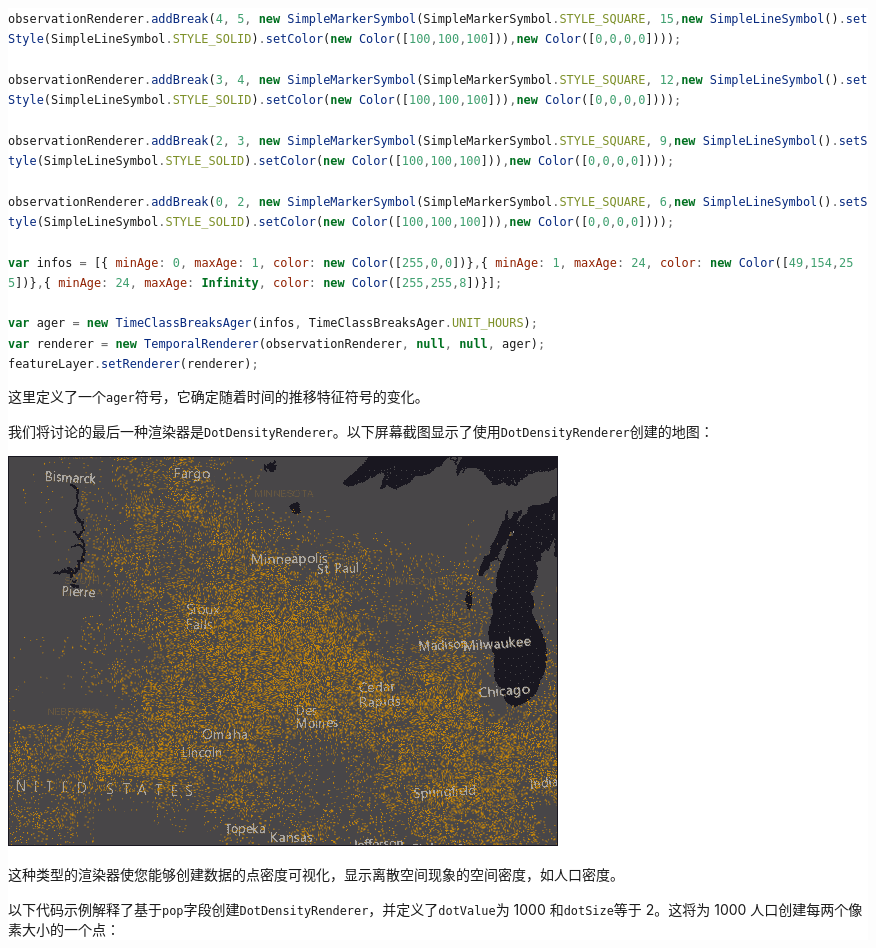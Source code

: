 ```js
observationRenderer.addBreak(4, 5, new SimpleMarkerSymbol(SimpleMarkerSymbol.STYLE_SQUARE, 15,new SimpleLineSymbol().setStyle(SimpleLineSymbol.STYLE_SOLID).setColor(new Color([100,100,100])),new Color([0,0,0,0])));

observationRenderer.addBreak(3, 4, new SimpleMarkerSymbol(SimpleMarkerSymbol.STYLE_SQUARE, 12,new SimpleLineSymbol().setStyle(SimpleLineSymbol.STYLE_SOLID).setColor(new Color([100,100,100])),new Color([0,0,0,0])));

observationRenderer.addBreak(2, 3, new SimpleMarkerSymbol(SimpleMarkerSymbol.STYLE_SQUARE, 9,new SimpleLineSymbol().setStyle(SimpleLineSymbol.STYLE_SOLID).setColor(new Color([100,100,100])),new Color([0,0,0,0])));

observationRenderer.addBreak(0, 2, new SimpleMarkerSymbol(SimpleMarkerSymbol.STYLE_SQUARE, 6,new SimpleLineSymbol().setStyle(SimpleLineSymbol.STYLE_SOLID).setColor(new Color([100,100,100])),new Color([0,0,0,0])));

var infos = [{ minAge: 0, maxAge: 1, color: new Color([255,0,0])},{ minAge: 1, maxAge: 24, color: new Color([49,154,255])},{ minAge: 24, maxAge: Infinity, color: new Color([255,255,8])}];

var ager = new TimeClassBreaksAger(infos, TimeClassBreaksAger.UNIT_HOURS);
var renderer = new TemporalRenderer(observationRenderer, null, null, ager);
featureLayer.setRenderer(renderer);
```

这里定义了一个`ager`符号，它确定随着时间的推移特征符号的变化。

我们将讨论的最后一种渲染器是`DotDensityRenderer`。以下屏幕截图显示了使用`DotDensityRenderer`创建的地图：

![Rendering a feature layer](img/7965_04_10.jpg)

这种类型的渲染器使您能够创建数据的点密度可视化，显示离散空间现象的空间密度，如人口密度。

以下代码示例解释了基于`pop`字段创建`DotDensityRenderer`，并定义了`dotValue`为 1000 和`dotSize`等于 2。这将为 1000 人口创建每两个像素大小的一个点：
